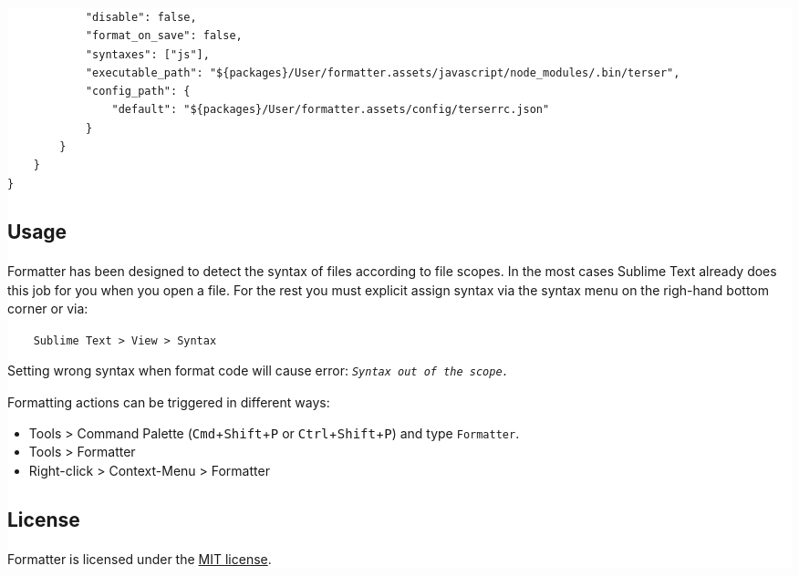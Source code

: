 ```
            "disable": false,
            "format_on_save": false,
            "syntaxes": ["js"],
            "executable_path": "${packages}/User/formatter.assets/javascript/node_modules/.bin/terser",
            "config_path": {
                "default": "${packages}/User/formatter.assets/config/terserrc.json"
            }
        }
    }
}
```


## Usage

Formatter has been designed to detect the syntax of files according to file scopes. In the most cases Sublime Text already does this job for you when you open a file. For the rest you must explicit assign syntax via the syntax menu on the righ-hand bottom corner or via:

        Sublime Text > View > Syntax

Setting wrong syntax when format code will cause error: _`Syntax out of the scope.`_

Formatting actions can be triggered in different ways:

- Tools > Command Palette (<kbd>Cmd</kbd>+<kbd>Shift</kbd>+<kbd>P</kbd> or <kbd>Ctrl</kbd>+<kbd>Shift</kbd>+<kbd>P</kbd>) and type `Formatter`.
- Tools > Formatter
- Right-click > Context-Menu > Formatter


## License

Formatter is licensed under the [MIT license](https://github.com/bitst0rm-pub/Formatter/blob/master/LICENSE).
